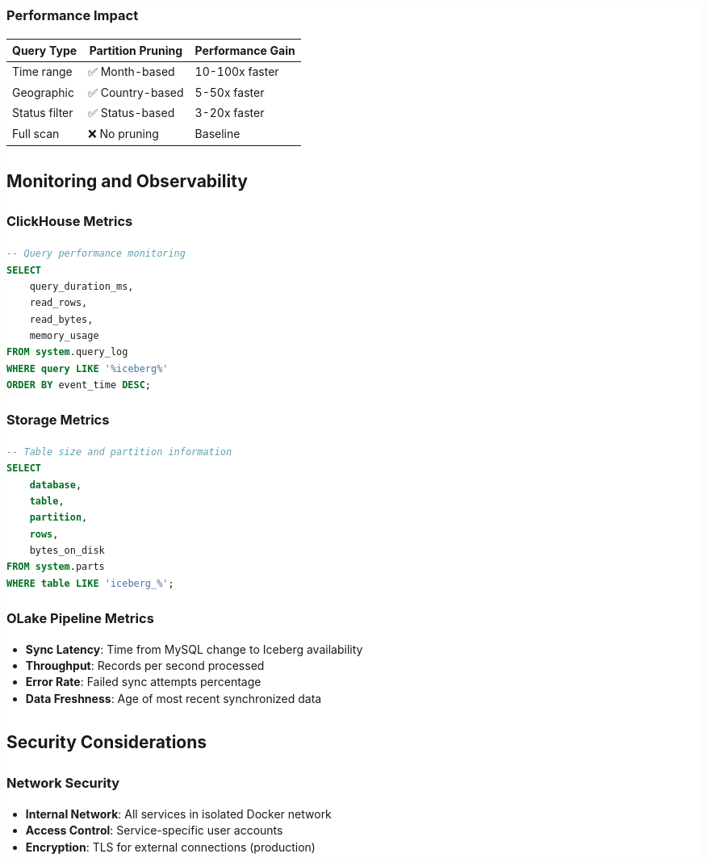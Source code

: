### Performance Impact
| Query Type | Partition Pruning | Performance Gain |
|------------|------------------|------------------|
| Time range | ✅ Month-based | 10-100x faster |
| Geographic | ✅ Country-based | 5-50x faster |
| Status filter | ✅ Status-based | 3-20x faster |
| Full scan | ❌ No pruning | Baseline |

## Monitoring and Observability

### ClickHouse Metrics
```sql
-- Query performance monitoring
SELECT 
    query_duration_ms,
    read_rows,
    read_bytes,
    memory_usage
FROM system.query_log 
WHERE query LIKE '%iceberg%'
ORDER BY event_time DESC;
```

### Storage Metrics
```sql
-- Table size and partition information
SELECT 
    database,
    table,
    partition,
    rows,
    bytes_on_disk
FROM system.parts
WHERE table LIKE 'iceberg_%';
```

### OLake Pipeline Metrics
- **Sync Latency**: Time from MySQL change to Iceberg availability
- **Throughput**: Records per second processed
- **Error Rate**: Failed sync attempts percentage
- **Data Freshness**: Age of most recent synchronized data

## Security Considerations

### Network Security
- **Internal Network**: All services in isolated Docker network
- **Access Control**: Service-specific user accounts
- **Encryption**: TLS for external connections (production)
